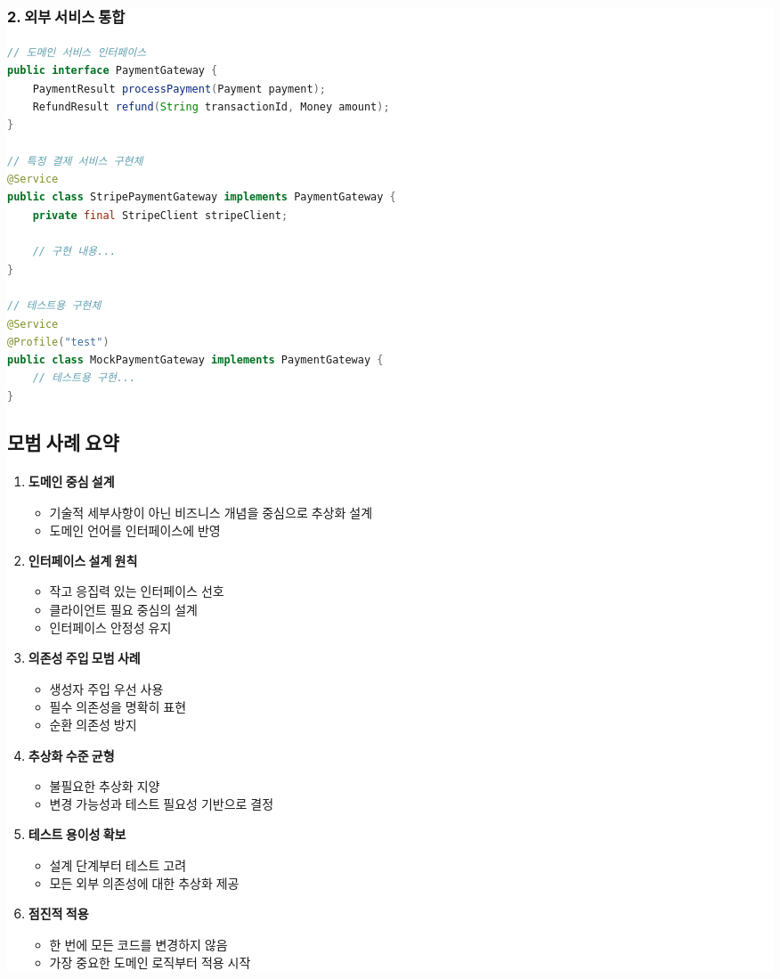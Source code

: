 ### 2. 외부 서비스 통합

```java
// 도메인 서비스 인터페이스
public interface PaymentGateway {
    PaymentResult processPayment(Payment payment);
    RefundResult refund(String transactionId, Money amount);
}

// 특정 결제 서비스 구현체
@Service
public class StripePaymentGateway implements PaymentGateway {
    private final StripeClient stripeClient;
    
    // 구현 내용...
}

// 테스트용 구현체
@Service
@Profile("test")
public class MockPaymentGateway implements PaymentGateway {
    // 테스트용 구현...
}
```

## 모범 사례 요약

1. **도메인 중심 설계**
    
    - 기술적 세부사항이 아닌 비즈니스 개념을 중심으로 추상화 설계
    - 도메인 언어를 인터페이스에 반영
2. **인터페이스 설계 원칙**
    
    - 작고 응집력 있는 인터페이스 선호
    - 클라이언트 필요 중심의 설계
    - 인터페이스 안정성 유지
3. **의존성 주입 모범 사례**
    
    - 생성자 주입 우선 사용
    - 필수 의존성을 명확히 표현
    - 순환 의존성 방지
4. **추상화 수준 균형**
    
    - 불필요한 추상화 지양
    - 변경 가능성과 테스트 필요성 기반으로 결정
5. **테스트 용이성 확보**
    
    - 설계 단계부터 테스트 고려
    - 모든 외부 의존성에 대한 추상화 제공
6. **점진적 적용**
    
    - 한 번에 모든 코드를 변경하지 않음
    - 가장 중요한 도메인 로직부터 적용 시작
